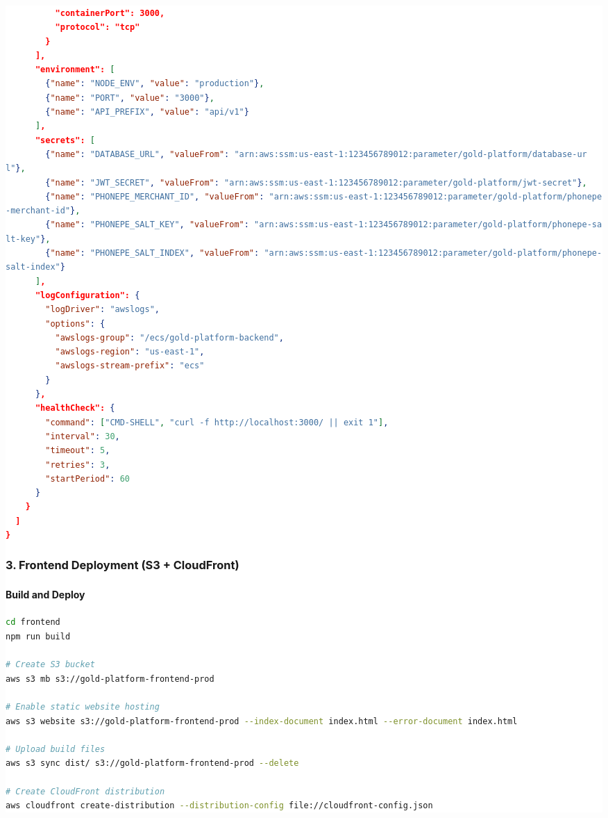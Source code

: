 ```json
          "containerPort": 3000,
          "protocol": "tcp"
        }
      ],
      "environment": [
        {"name": "NODE_ENV", "value": "production"},
        {"name": "PORT", "value": "3000"},
        {"name": "API_PREFIX", "value": "api/v1"}
      ],
      "secrets": [
        {"name": "DATABASE_URL", "valueFrom": "arn:aws:ssm:us-east-1:123456789012:parameter/gold-platform/database-url"},
        {"name": "JWT_SECRET", "valueFrom": "arn:aws:ssm:us-east-1:123456789012:parameter/gold-platform/jwt-secret"},
        {"name": "PHONEPE_MERCHANT_ID", "valueFrom": "arn:aws:ssm:us-east-1:123456789012:parameter/gold-platform/phonepe-merchant-id"},
        {"name": "PHONEPE_SALT_KEY", "valueFrom": "arn:aws:ssm:us-east-1:123456789012:parameter/gold-platform/phonepe-salt-key"},
        {"name": "PHONEPE_SALT_INDEX", "valueFrom": "arn:aws:ssm:us-east-1:123456789012:parameter/gold-platform/phonepe-salt-index"}
      ],
      "logConfiguration": {
        "logDriver": "awslogs",
        "options": {
          "awslogs-group": "/ecs/gold-platform-backend",
          "awslogs-region": "us-east-1",
          "awslogs-stream-prefix": "ecs"
        }
      },
      "healthCheck": {
        "command": ["CMD-SHELL", "curl -f http://localhost:3000/ || exit 1"],
        "interval": 30,
        "timeout": 5,
        "retries": 3,
        "startPeriod": 60
      }
    }
  ]
}
```

### 3. Frontend Deployment (S3 + CloudFront)

#### Build and Deploy
```bash
cd frontend
npm run build

# Create S3 bucket
aws s3 mb s3://gold-platform-frontend-prod

# Enable static website hosting
aws s3 website s3://gold-platform-frontend-prod --index-document index.html --error-document index.html

# Upload build files
aws s3 sync dist/ s3://gold-platform-frontend-prod --delete

# Create CloudFront distribution
aws cloudfront create-distribution --distribution-config file://cloudfront-config.json
```
